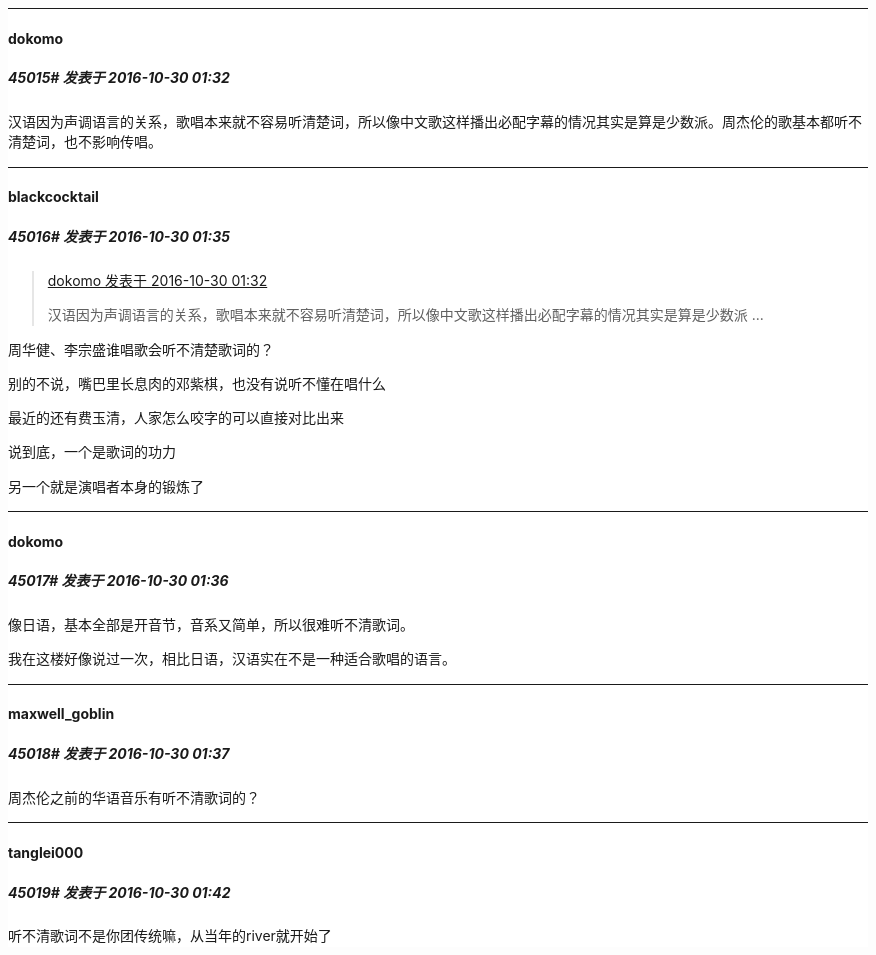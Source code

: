 
*****

####  dokomo  
##### 45015#       发表于 2016-10-30 01:32


汉语因为声调语言的关系，歌唱本来就不容易听清楚词，所以像中文歌这样播出必配字幕的情况其实是算是少数派。周杰伦的歌基本都听不清楚词，也不影响传唱。


*****

####  blackcocktail  
##### 45016#       发表于 2016-10-30 01:35


<blockquote><a href="httphttps://bbs.saraba1st.com/2b/forum.php?mod=redirect&amp;goto=findpost&amp;pid=34013245&amp;ptid=1105387" target="_blank">dokomo 发表于 2016-10-30 01:32</a>

汉语因为声调语言的关系，歌唱本来就不容易听清楚词，所以像中文歌这样播出必配字幕的情况其实是算是少数派 ...</blockquote>
周华健、李宗盛谁唱歌会听不清楚歌词的？

别的不说，嘴巴里长息肉的邓紫棋，也没有说听不懂在唱什么

最近的还有费玉清，人家怎么咬字的可以直接对比出来


说到底，一个是歌词的功力

另一个就是演唱者本身的锻炼了


*****

####  dokomo  
##### 45017#       发表于 2016-10-30 01:36


像日语，基本全部是开音节，音系又简单，所以很难听不清歌词。

我在这楼好像说过一次，相比日语，汉语实在不是一种适合歌唱的语言。


*****

####  maxwell_goblin  
##### 45018#       发表于 2016-10-30 01:37


周杰伦之前的华语音乐有听不清歌词的？


*****

####  tanglei000  
##### 45019#       发表于 2016-10-30 01:42


听不清歌词不是你团传统嘛，从当年的river就开始了


